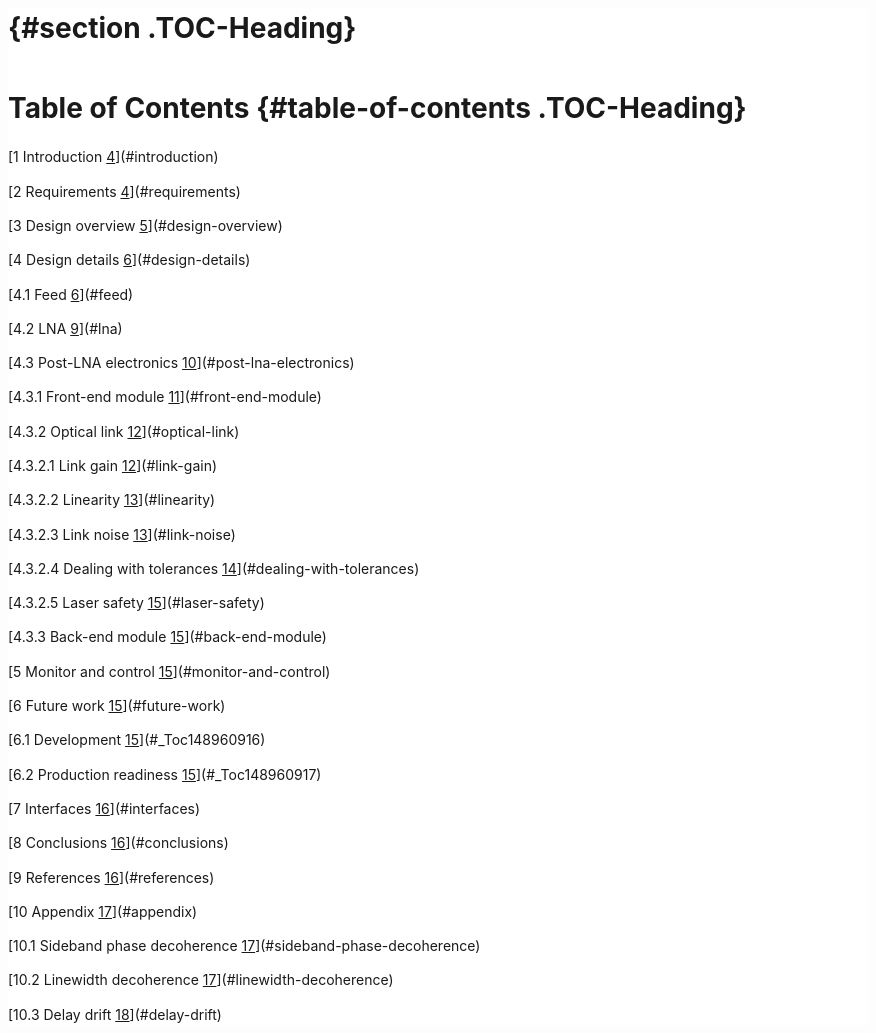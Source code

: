 #   {#section .TOC-Heading}

# Table of Contents {#table-of-contents .TOC-Heading}

[1 Introduction [4](#introduction)](#introduction)

[2 Requirements [4](#requirements)](#requirements)

[3 Design overview [5](#design-overview)](#design-overview)

[4 Design details [6](#design-details)](#design-details)

[4.1 Feed [6](#feed)](#feed)

[4.2 LNA [9](#lna)](#lna)

[4.3 Post-LNA electronics
[10](#post-lna-electronics)](#post-lna-electronics)

[4.3.1 Front-end module [11](#front-end-module)](#front-end-module)

[4.3.2 Optical link [12](#optical-link)](#optical-link)

[4.3.2.1 Link gain [12](#link-gain)](#link-gain)

[4.3.2.2 Linearity [13](#linearity)](#linearity)

[4.3.2.3 Link noise [13](#link-noise)](#link-noise)

[4.3.2.4 Dealing with tolerances
[14](#dealing-with-tolerances)](#dealing-with-tolerances)

[4.3.2.5 Laser safety [15](#laser-safety)](#laser-safety)

[4.3.3 Back-end module [15](#back-end-module)](#back-end-module)

[5 Monitor and control [15](#monitor-and-control)](#monitor-and-control)

[6 Future work [15](#future-work)](#future-work)

[6.1 Development [15](#_Toc148960916)](#_Toc148960916)

[6.2 Production readiness [15](#_Toc148960917)](#_Toc148960917)

[7 Interfaces [16](#interfaces)](#interfaces)

[8 Conclusions [16](#conclusions)](#conclusions)

[9 References [16](#references)](#references)

[10 Appendix [17](#appendix)](#appendix)

[10.1 Sideband phase decoherence
[17](#sideband-phase-decoherence)](#sideband-phase-decoherence)

[10.2 Linewidth decoherence
[17](#linewidth-decoherence)](#linewidth-decoherence)

[10.3 Delay drift [18](#delay-drift)](#delay-drift)
